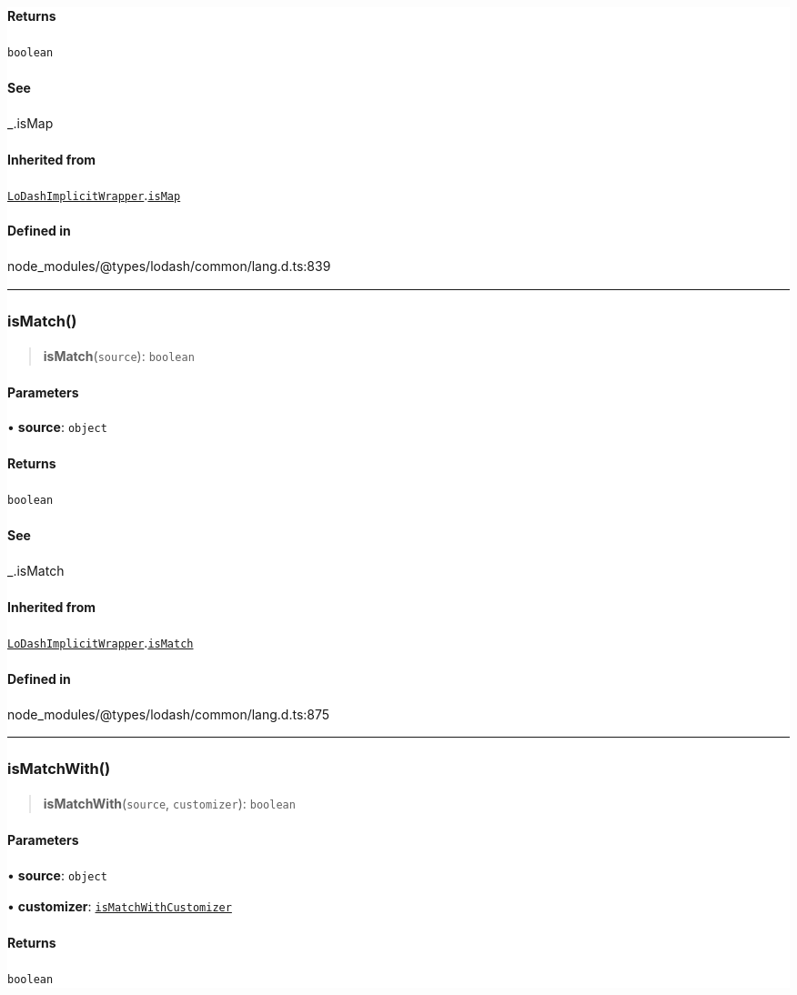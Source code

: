 #### Returns

`boolean`

#### See

\_.isMap

#### Inherited from

[`LoDashImplicitWrapper`](LoDashImplicitWrapper.md).[`isMap`](LoDashImplicitWrapper.md#ismap)

#### Defined in

node_modules/@types/lodash/common/lang.d.ts:839

---

### isMatch()

> **isMatch**(`source`): `boolean`

#### Parameters

• **source**: `object`

#### Returns

`boolean`

#### See

\_.isMatch

#### Inherited from

[`LoDashImplicitWrapper`](LoDashImplicitWrapper.md).[`isMatch`](LoDashImplicitWrapper.md#ismatch)

#### Defined in

node_modules/@types/lodash/common/lang.d.ts:875

---

### isMatchWith()

> **isMatchWith**(`source`, `customizer`): `boolean`

#### Parameters

• **source**: `object`

• **customizer**: [`isMatchWithCustomizer`](../type-aliases/isMatchWithCustomizer.md)

#### Returns

`boolean`
